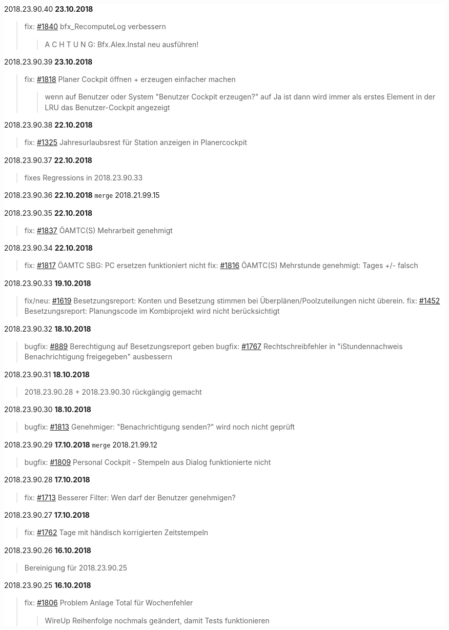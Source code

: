 2018.23.90.40 **23.10.2018**
> fix: [#1840]({{page.github}}issues/1840) bfx_RecomputeLog verbessern
>> A C H T U N G: Bfx.Alex.Instal neu ausführen!

2018.23.90.39 **23.10.2018**
> fix: [#1818]({{page.github}}issues/1818) Planer Cockpit öffnen + erzeugen einfacher machen
>> wenn auf Benutzer oder System "Benutzer Cockpit erzeugen?" auf Ja ist dann wird immer als erstes Element in der LRU das Benutzer-Cockpit angezeigt

2018.23.90.38 **22.10.2018**
> fix: [#1325]({{page.github}}issues/1325) Jahresurlaubsrest für Station anzeigen in Planercockpit

2018.23.90.37 **22.10.2018**
> fixes Regressions in 2018.23.90.33

2018.23.90.36 **22.10.2018** `merge` 2018.21.99.15

2018.23.90.35 **22.10.2018**
> fix: [#1837]({{page.github}}issues/1837) ÖAMTC(S) Mehrarbeit genehmigt

2018.23.90.34 **22.10.2018**
> fix: [#1817]({{page.github}}issues/1817) ÖAMTC SBG: PC ersetzen funktioniert nicht 
> fix: [#1816]({{page.github}}issues/1816) ÖAMTC(S) Mehrstunde genehmigt: Tages +/- falsch

2018.23.90.33 **19.10.2018**
> fix/neu: [#1619]({{page.github}}issues/1619) Besetzungsreport: Konten und Besetzung stimmen bei Überplänen/Poolzuteilungen nicht überein.
> fix: [#1452 ]({{page.github}}issues/1452) Besetzungsreport: Planungscode im Kombiprojekt wird nicht berücksichtigt

2018.23.90.32 **18.10.2018**
> bugfix: [#889]({{page.github}}issues/889) Berechtigung auf Besetzungsreport geben
> bugfix: [#1767]({{page.github}}issues/1767) Rechtschreibfehler in "iStundennachweis Benachrichtigung freigegeben" ausbessern

2018.23.90.31 **18.10.2018**
> 2018.23.90.28 + 2018.23.90.30 rückgängig gemacht

2018.23.90.30 **18.10.2018**
> bugfix: [#1813]({{page.github}}issues/1813) Genehmiger: "Benachrichtigung senden?" wird noch nicht geprüft

2018.23.90.29 **17.10.2018** `merge` 2018.21.99.12
> bugfix: [#1809]({{page.github}}issues/1809) Personal Cockpit - Stempeln aus Dialog funktionierte nicht

2018.23.90.28 **17.10.2018**
> fix: [#1713]({{page.github}}issues/1713) Besserer Filter: Wen darf der Benutzer genehmigen?

2018.23.90.27 **17.10.2018**
> fix: [#1762]({{page.github}}issues/1762) Tage mit händisch korrigierten Zeitstempeln

2018.23.90.26 **16.10.2018**
> Bereinigung für 2018.23.90.25

2018.23.90.25 **16.10.2018**
> fix: [#1806]({{page.github}}issues/1806) Problem Anlage Total für Wochenfehler
>> WireUp Reihenfolge nochmals geändert, damit Tests funktionieren
